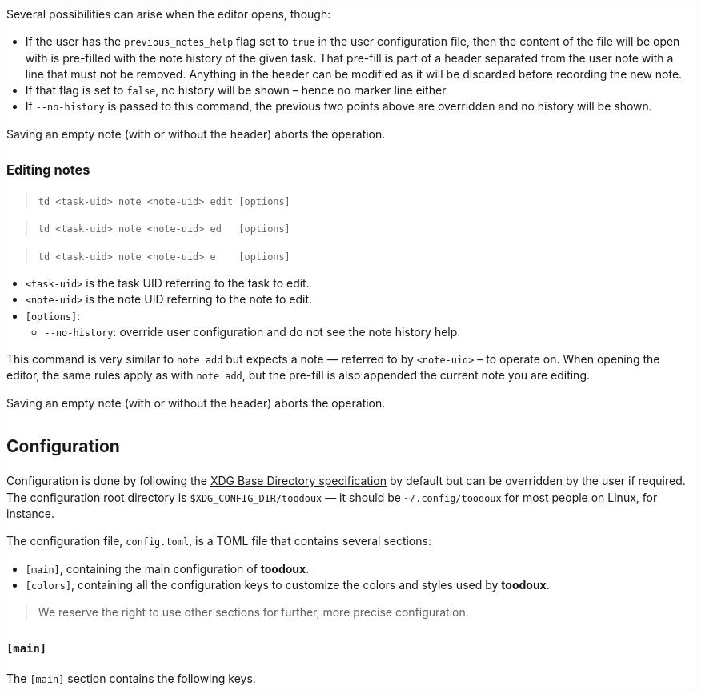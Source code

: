 Several possibilities can arise when the editor opens, though:

- If the user has the `previous_notes_help` flag set to `true` in the user configuration file, then the content of the
  file will be open with is pre-filled with the note history of the given task. That pre-fill is part of a header
  separated from the user note with a line that must not be removed. Anything in the header can be modified as it will
  be discarded before recording the new note.
- If that flag is set to `false`, no history will be shown – hence no marker line either.
- If `--no-history` is passed to this command, the previous two points above are overridden and no history will be
  shown.

Saving an empty note (with or without the header) aborts the operation.

### Editing notes

> `td <task-uid> note <note-uid> edit [options]`

> `td <task-uid> note <note-uid> ed   [options]`

> `td <task-uid> note <note-uid> e    [options]`

- `<task-uid>` is the task UID referring to the task to edit.
- `<note-uid>` is the note UID referring to the note to edit.
- `[options]`:
  - `--no-history`: override user configuration and do not see the note history help.

This command is very similar to `note add` but expects a note — referred to by `<note-uid>` – to operate on. When
opening the editor, the same rules apply as with `note add`, but the pre-fill is also appended the current note
you are editing.

Saving an empty note (with or without the header) aborts the operation.

## Configuration

Configuration is done by following the [XDG Base Directory specification] by default but can be overridden by the user
if required. The configuration root directory is `$XDG_CONFIG_DIR/toodoux` — it should be `~/.config/toodoux` for most
people on Linux, for instance.

The configuration file, `config.toml`, is a TOML file that contains several sections:

- `[main]`, containing the main configuration of **toodoux**.
- `[colors]`, containing all the configuration keys to customize the colors and styles used by **toodoux**.

> We reserve the right to use other sections for further, more precise configuration.

### `[main]`

The `[main]` section contains the following keys.


[taskwarrior]: https://taskwarrior.org
[contributing guide]: CONTRIBUTING.md
[XDG Base Directory specification]: https://specifications.freedesktop.org/basedir-spec/basedir-spec-latest.html